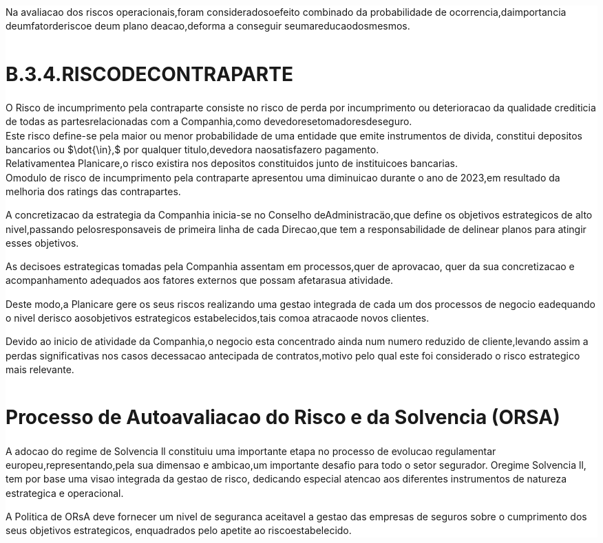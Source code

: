 Na avaliacao dos riscos operacionais,foram consideradosoefeito combinado da probabilidade de ocorrencia,daimportancia deumfatorderiscoe deum plano deacao,deforma a conseguir seumareducaodosmesmos.  

# B.3.4.RISCODECONTRAPARTE  

O Risco de incumprimento pela contraparte consiste no risco de perda por incumprimento ou deterioracao da qualidade crediticia de todas as partesrelacionadas com a Companhia,como devedoresetomadoresdeseguro.   
Este risco define-se pela maior ou menor probabilidade de uma entidade que emite instrumentos de divida, constitui depositos bancarios ou $\dot{\in},$ por qualquer titulo,devedora naosatisfazero pagamento.   
Relativamentea Planicare,o risco existira nos depositos constituidos junto de instituicoes bancarias.   
Omodulo de risco de incumprimento pela contraparte apresentou uma diminuicao durante o ano de 2023,em resultado da melhoria dos ratings das contrapartes.  

A concretizacao da estrategia da Companhia inicia-se no Conselho deAdministracäo,que define os objetivos estrategicos de alto nivel,passando pelosresponsaveis de primeira linha de cada Direcao,que tem a responsabilidade de delinear planos para atingir esses objetivos.  

As decisoes estrategicas tomadas pela Companhia assentam em processos,quer de aprovacao, quer da sua concretizacao e acompanhamento adequados aos fatores externos que possam afetarasua atividade.  

Deste modo,a Planicare gere os seus riscos realizando uma gestao integrada de cada um dos processos de negocio eadequando o nivel derisco aosobjetivos estrategicos estabelecidos,tais comoa atracaode novos clientes.  

Devido ao inicio de atividade da Companhia,o negocio esta concentrado ainda num numero reduzido de cliente,levando assim a perdas significativas nos casos decessacao antecipada de contratos,motivo pelo qual este foi considerado o risco estrategico mais relevante.  

# Processo de Autoavaliacao do Risco e da Solvencia (ORSA)  

A adocao do regime de Solvencia ll constituiu uma importante etapa no processo de evolucao regulamentar europeu,representando,pela sua dimensao e ambicao,um importante desafio para todo o setor segurador. Oregime Solvencia ll, tem por base uma visao integrada da gestao de risco, dedicando especial atencao aos diferentes instrumentos de natureza estrategica e operacional.  

A Politica de ORsA deve fornecer um nivel de seguranca aceitavel a gestao das empresas de seguros sobre o cumprimento dos seus objetivos estrategicos, enquadrados pelo apetite ao riscoestabelecido.  

